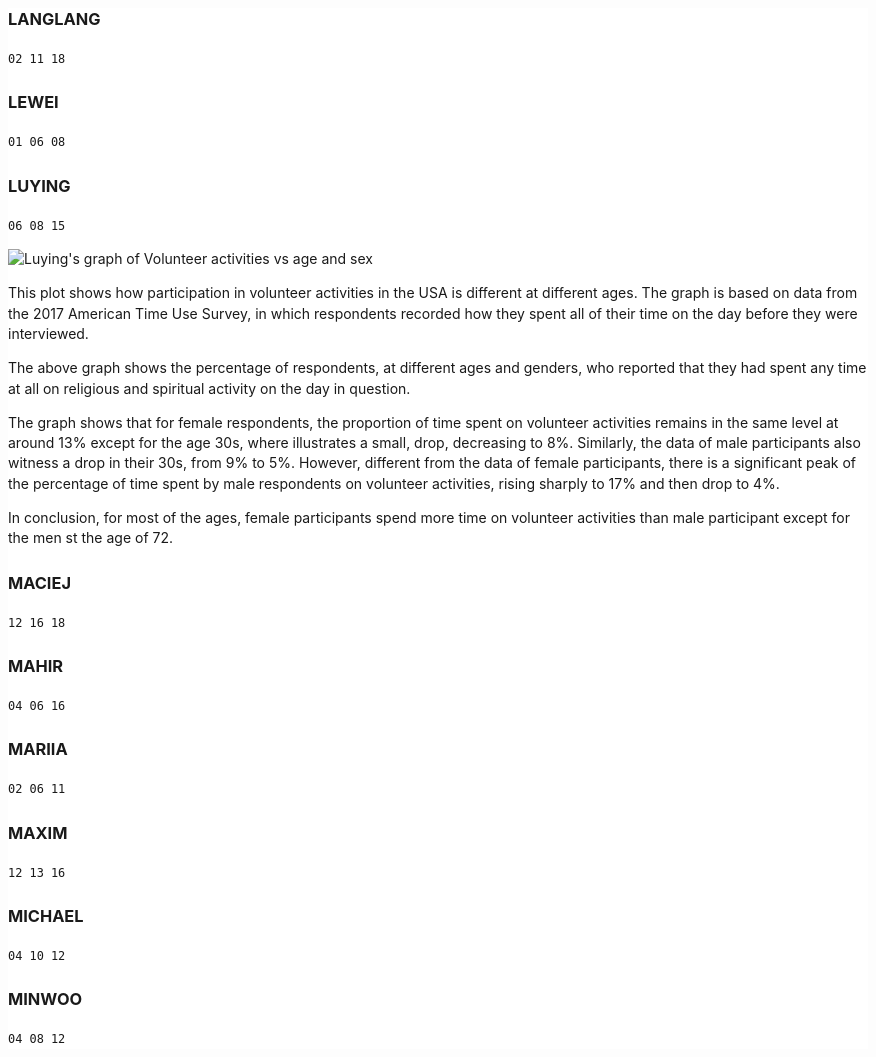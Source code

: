 ### LANGLANG

    02 11 18
    
### LEWEI

    01 06 08
    
### LUYING

    06 08 15
    
![Luying's graph of Volunteer activities vs age and sex](LuyingB-plot.svg)
    
This plot shows how participation in volunteer activities in the USA is different at different ages.  The graph is based on data from the 2017 American Time Use Survey, in which respondents recorded how they spent all of their time on the day before they were interviewed.
    
The above graph shows the percentage of respondents, at different ages and genders, who reported that they had spent any time at all on religious and spiritual activity on the day in question.

The graph shows that for female respondents, the proportion of time spent on volunteer activities remains in the same level at around 13% except for the age 30s, where illustrates a small, drop, decreasing to 8%. Similarly, the data of male participants also witness a drop in their 30s, from 9% to 5%. However, different from the data of female participants, there is a significant peak of the percentage of time spent by male respondents on volunteer activities, rising sharply to 17% and then drop to 4%.
    
In conclusion, for most of the ages, female participants spend more time on volunteer activities than male participant except for the men st the age of 72.
    
### MACIEJ

    12 16 18
    
### MAHIR

    04 06 16
    
### MARIIA

    02 06 11
    
### MAXIM

    12 13 16
    
### MICHAEL

    04 10 12
    
### MINWOO

    04 08 12
    